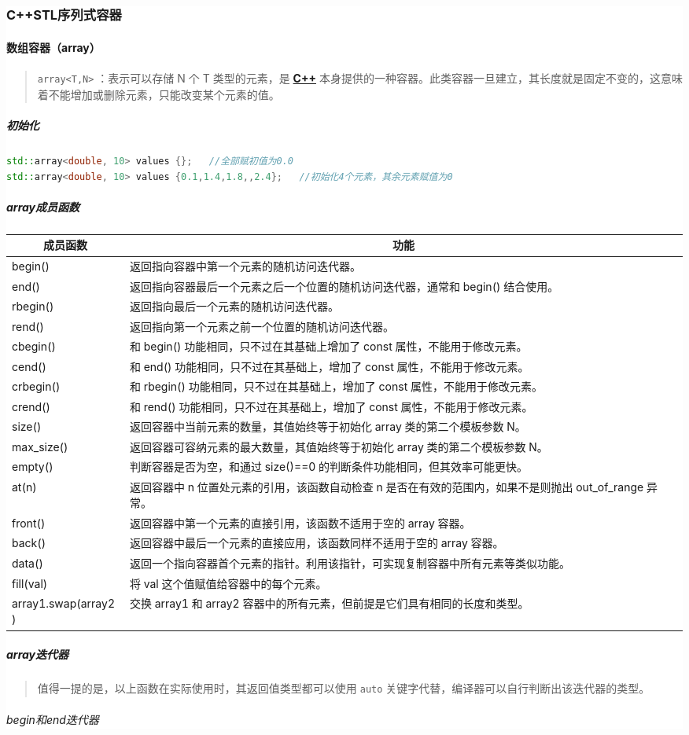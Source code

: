 ### C++STL序列式容器

#### 数组容器（array）

> `array<T,N>` ：表示可以存储 N 个 T 类型的元素，是 **[C++](https://haicoder.net/cpp/cpp-tutorial.html)** 本身提供的一种容器。此类容器一旦建立，其长度就是固定不变的，这意味着不能增加或删除元素，只能改变某个元素的值。

##### 初始化

```c++
std::array<double, 10> values {};	//全部赋初值为0.0	
std::array<double, 10> values {0.1,1.4,1.8,,2.4};	//初始化4个元素，其余元素赋值为0
```

##### array成员函数

| 成员函数            | 功能                                                         |
| ------------------- | ------------------------------------------------------------ |
| begin()             | 返回指向容器中第一个元素的随机访问迭代器。                   |
| end()               | 返回指向容器最后一个元素之后一个位置的随机访问迭代器，通常和 begin() 结合使用。 |
| rbegin()            | 返回指向最后一个元素的随机访问迭代器。                       |
| rend()              | 返回指向第一个元素之前一个位置的随机访问迭代器。             |
| cbegin()            | 和 begin() 功能相同，只不过在其基础上增加了 const 属性，不能用于修改元素。 |
| cend()              | 和 end() 功能相同，只不过在其基础上，增加了 const 属性，不能用于修改元素。 |
| crbegin()           | 和 rbegin() 功能相同，只不过在其基础上，增加了 const 属性，不能用于修改元素。 |
| crend()             | 和 rend() 功能相同，只不过在其基础上，增加了 const 属性，不能用于修改元素。 |
| size()              | 返回容器中当前元素的数量，其值始终等于初始化 array 类的第二个模板参数 N。 |
| max_size()          | 返回容器可容纳元素的最大数量，其值始终等于初始化 array 类的第二个模板参数 N。 |
| empty()             | 判断容器是否为空，和通过 size()==0 的判断条件功能相同，但其效率可能更快。 |
| at(n)               | 返回容器中 n 位置处元素的引用，该函数自动检查 n 是否在有效的范围内，如果不是则抛出 out_of_range 异常。 |
| front()             | 返回容器中第一个元素的直接引用，该函数不适用于空的 array 容器。 |
| back()              | 返回容器中最后一个元素的直接应用，该函数同样不适用于空的 array 容器。 |
| data()              | 返回一个指向容器首个元素的指针。利用该指针，可实现复制容器中所有元素等类似功能。 |
| fill(val)           | 将 val 这个值赋值给容器中的每个元素。                        |
| array1.swap(array2) | 交换 array1 和 array2 容器中的所有元素，但前提是它们具有相同的长度和类型。 |

##### array迭代器

> 值得一提的是，以上函数在实际使用时，其返回值类型都可以使用 `auto` 关键字代替，编译器可以自行判断出该迭代器的类型。

###### begin和end迭代器
